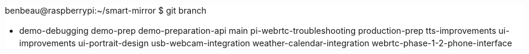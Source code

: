 benbeau@raspberrypi:~/smart-mirror $ git branch
* demo-debugging
  demo-prep
  demo-preparation-api
  main
  pi-webrtc-troubleshooting
  production-prep
  tts-improvements
  ui-improvements
  ui-portrait-design
  usb-webcam-integration
  weather-calendar-integration
  webrtc-phase-1-2-phone-interface
